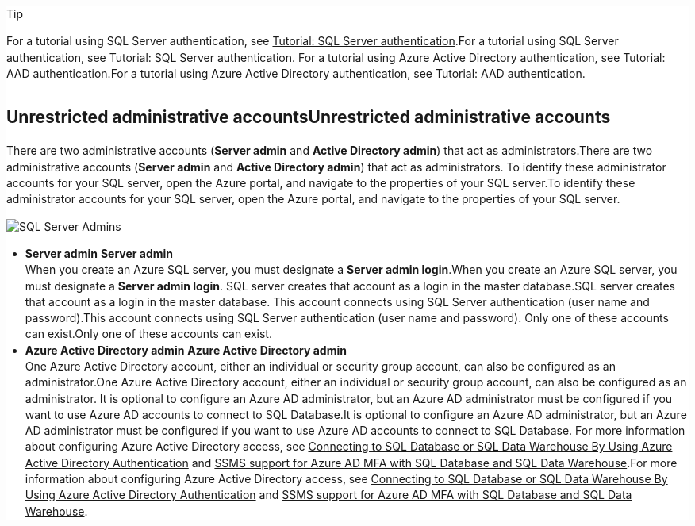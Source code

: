 > [!TIP]
> <span data-ttu-id="bfd51-108">For a tutorial using SQL Server authentication, see [Tutorial: SQL Server authentication](sql-database-control-access-sql-authentication-get-started.md).</span><span class="sxs-lookup"><span data-stu-id="bfd51-108">For a tutorial using SQL Server authentication, see [Tutorial: SQL Server authentication](sql-database-control-access-sql-authentication-get-started.md).</span></span> <span data-ttu-id="bfd51-109">For a tutorial using Azure Active Directory authentication, see [Tutorial: AAD authentication](sql-database-control-access-aad-authentication-get-started.md).</span><span class="sxs-lookup"><span data-stu-id="bfd51-109">For a tutorial using Azure Active Directory authentication, see [Tutorial: AAD authentication](sql-database-control-access-aad-authentication-get-started.md).</span></span>
>


## <a name="unrestricted-administrative-accounts"></a><span data-ttu-id="bfd51-110">Unrestricted administrative accounts</span><span class="sxs-lookup"><span data-stu-id="bfd51-110">Unrestricted administrative accounts</span></span>
<span data-ttu-id="bfd51-111">There are two administrative accounts (**Server admin** and **Active Directory admin**) that act as administrators.</span><span class="sxs-lookup"><span data-stu-id="bfd51-111">There are two administrative accounts (**Server admin** and **Active Directory admin**) that act as administrators.</span></span> <span data-ttu-id="bfd51-112">To identify these administrator accounts for your SQL server, open the Azure portal, and navigate to the properties of your SQL server.</span><span class="sxs-lookup"><span data-stu-id="bfd51-112">To identify these administrator accounts for your SQL server, open the Azure portal, and navigate to the properties of your SQL server.</span></span>

![SQL Server Admins](https://docstestmedia1.blob.core.windows.net/azure-media/articles/sql-database/media/sql-database-manage-logins/sql-admins.png)

- <span data-ttu-id="bfd51-114">**Server admin** </span><span class="sxs-lookup"><span data-stu-id="bfd51-114">**Server admin** </span></span>  
<span data-ttu-id="bfd51-115">When you create an Azure SQL server, you must designate a **Server admin login**.</span><span class="sxs-lookup"><span data-stu-id="bfd51-115">When you create an Azure SQL server, you must designate a **Server admin login**.</span></span> <span data-ttu-id="bfd51-116">SQL server creates that account as a login in the master database.</span><span class="sxs-lookup"><span data-stu-id="bfd51-116">SQL server creates that account as a login in the master database.</span></span> <span data-ttu-id="bfd51-117">This account connects using SQL Server authentication (user name and password).</span><span class="sxs-lookup"><span data-stu-id="bfd51-117">This account connects using SQL Server authentication (user name and password).</span></span> <span data-ttu-id="bfd51-118">Only one of these accounts can exist.</span><span class="sxs-lookup"><span data-stu-id="bfd51-118">Only one of these accounts can exist.</span></span>   
- <span data-ttu-id="bfd51-119">**Azure Active Directory admin** </span><span class="sxs-lookup"><span data-stu-id="bfd51-119">**Azure Active Directory admin** </span></span>  
<span data-ttu-id="bfd51-120">One Azure Active Directory account, either an individual or security group account, can also be configured as an administrator.</span><span class="sxs-lookup"><span data-stu-id="bfd51-120">One Azure Active Directory account, either an individual or security group account, can also be configured as an administrator.</span></span> <span data-ttu-id="bfd51-121">It is optional to configure an Azure AD administrator, but an Azure AD administrator must be configured if you want to use Azure AD accounts to connect to SQL Database.</span><span class="sxs-lookup"><span data-stu-id="bfd51-121">It is optional to configure an Azure AD administrator, but an Azure AD administrator must be configured if you want to use Azure AD accounts to connect to SQL Database.</span></span> <span data-ttu-id="bfd51-122">For more information about configuring Azure Active Directory access, see [Connecting to SQL Database or SQL Data Warehouse By Using Azure Active Directory Authentication](sql-database-aad-authentication.md) and [SSMS support for Azure AD MFA with SQL Database and SQL Data Warehouse](sql-database-ssms-mfa-authentication.md).</span><span class="sxs-lookup"><span data-stu-id="bfd51-122">For more information about configuring Azure Active Directory access, see [Connecting to SQL Database or SQL Data Warehouse By Using Azure Active Directory Authentication](sql-database-aad-authentication.md) and [SSMS support for Azure AD MFA with SQL Database and SQL Data Warehouse](sql-database-ssms-mfa-authentication.md).</span></span>
 
